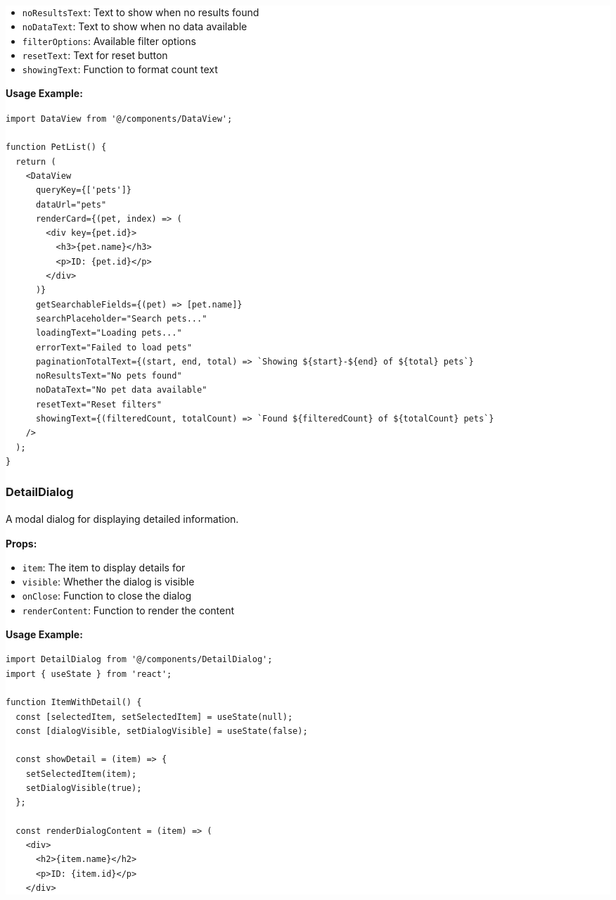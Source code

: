 - `noResultsText`: Text to show when no results found
- `noDataText`: Text to show when no data available
- `filterOptions`: Available filter options
- `resetText`: Text for reset button
- `showingText`: Function to format count text

**Usage Example:**

```tsx
import DataView from '@/components/DataView';

function PetList() {
  return (
    <DataView
      queryKey={['pets']}
      dataUrl="pets"
      renderCard={(pet, index) => (
        <div key={pet.id}>
          <h3>{pet.name}</h3>
          <p>ID: {pet.id}</p>
        </div>
      )}
      getSearchableFields={(pet) => [pet.name]}
      searchPlaceholder="Search pets..."
      loadingText="Loading pets..."
      errorText="Failed to load pets"
      paginationTotalText={(start, end, total) => `Showing ${start}-${end} of ${total} pets`}
      noResultsText="No pets found"
      noDataText="No pet data available"
      resetText="Reset filters"
      showingText={(filteredCount, totalCount) => `Found ${filteredCount} of ${totalCount} pets`}
    />
  );
}
```

### DetailDialog

A modal dialog for displaying detailed information.

**Props:**

- `item`: The item to display details for
- `visible`: Whether the dialog is visible
- `onClose`: Function to close the dialog
- `renderContent`: Function to render the content

**Usage Example:**

```tsx
import DetailDialog from '@/components/DetailDialog';
import { useState } from 'react';

function ItemWithDetail() {
  const [selectedItem, setSelectedItem] = useState(null);
  const [dialogVisible, setDialogVisible] = useState(false);

  const showDetail = (item) => {
    setSelectedItem(item);
    setDialogVisible(true);
  };

  const renderDialogContent = (item) => (
    <div>
      <h2>{item.name}</h2>
      <p>ID: {item.id}</p>
    </div>
```